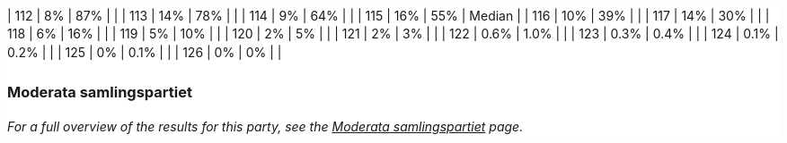 | 112 | 8% | 87% |  |
| 113 | 14% | 78% |  |
| 114 | 9% | 64% |  |
| 115 | 16% | 55% | Median |
| 116 | 10% | 39% |  |
| 117 | 14% | 30% |  |
| 118 | 6% | 16% |  |
| 119 | 5% | 10% |  |
| 120 | 2% | 5% |  |
| 121 | 2% | 3% |  |
| 122 | 0.6% | 1.0% |  |
| 123 | 0.3% | 0.4% |  |
| 124 | 0.1% | 0.2% |  |
| 125 | 0% | 0.1% |  |
| 126 | 0% | 0% |  |

### Moderata samlingspartiet

*For a full overview of the results for this party, see the [Moderata samlingspartiet](party-moderatasamlingspartiet.html) page.*
